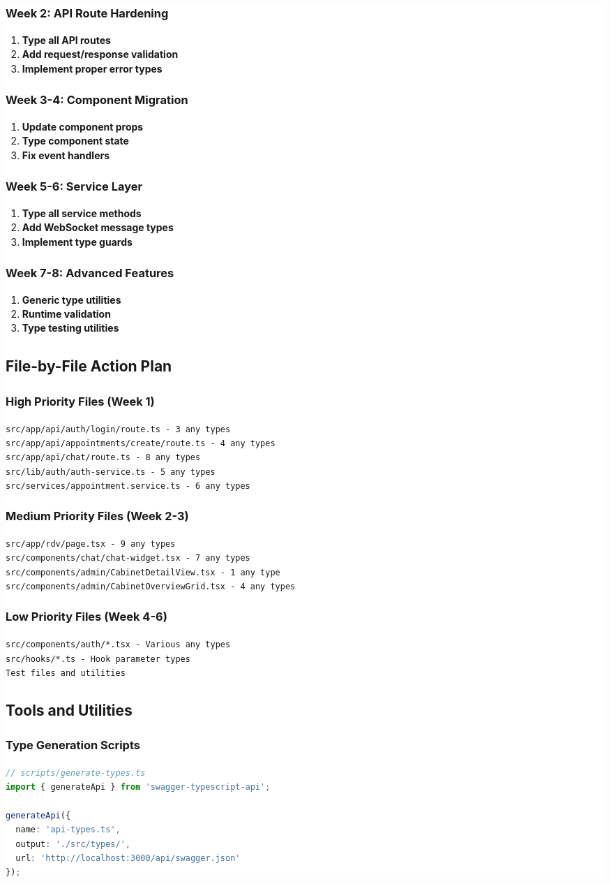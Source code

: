### Week 2: API Route Hardening
1. **Type all API routes**
2. **Add request/response validation**
3. **Implement proper error types**

### Week 3-4: Component Migration
1. **Update component props**
2. **Type component state**
3. **Fix event handlers**

### Week 5-6: Service Layer
1. **Type all service methods**
2. **Add WebSocket message types**
3. **Implement type guards**

### Week 7-8: Advanced Features
1. **Generic type utilities**
2. **Runtime validation**
3. **Type testing utilities**

## File-by-File Action Plan

### High Priority Files (Week 1)
```
src/app/api/auth/login/route.ts - 3 any types
src/app/api/appointments/create/route.ts - 4 any types  
src/app/api/chat/route.ts - 8 any types
src/lib/auth/auth-service.ts - 5 any types
src/services/appointment.service.ts - 6 any types
```

### Medium Priority Files (Week 2-3)
```
src/app/rdv/page.tsx - 9 any types
src/components/chat/chat-widget.tsx - 7 any types
src/components/admin/CabinetDetailView.tsx - 1 any type
src/components/admin/CabinetOverviewGrid.tsx - 4 any types
```

### Low Priority Files (Week 4-6)
```
src/components/auth/*.tsx - Various any types
src/hooks/*.ts - Hook parameter types
Test files and utilities
```

## Tools and Utilities

### Type Generation Scripts
```typescript
// scripts/generate-types.ts
import { generateApi } from 'swagger-typescript-api';

generateApi({
  name: 'api-types.ts',
  output: './src/types/',
  url: 'http://localhost:3000/api/swagger.json'
});
```
